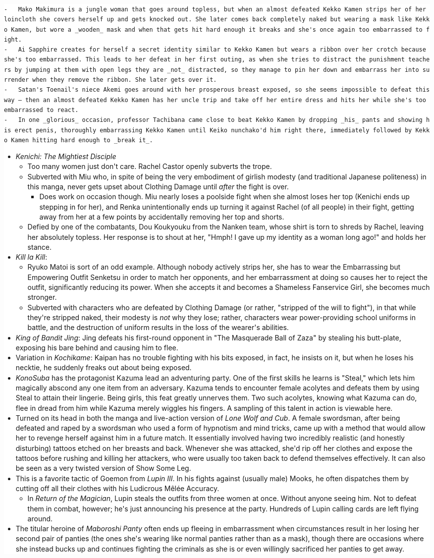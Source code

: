     -   Mako Makimura is a jungle woman that goes around topless, but when an almost defeated Kekko Kamen strips her of her loincloth she covers herself up and gets knocked out. She later comes back completely naked but wearing a mask like Kekko Kamen, but wore a _wooden_ mask and when that gets hit hard enough it breaks and she's once again too embarrassed to fight.
    -   Ai Sapphire creates for herself a secret identity similar to Kekko Kamen but wears a ribbon over her crotch because she's too embarrassed. This leads to her defeat in her first outing, as when she tries to distract the punishment teachers by jumping at them with open legs they are _not_ distracted, so they manage to pin her down and embarrass her into surrender when they remove the ribbon. She later gets over it.
    -   Satan's Toenail's niece Akemi goes around with her prosperous breast exposed, so she seems impossible to defeat this way — then an almost defeated Kekko Kamen has her uncle trip and take off her entire dress and hits her while she's too embarrassed to react.
    -   In one _glorious_ occasion, professor Tachibana came close to beat Kekko Kamen by dropping _his_ pants and showing his erect penis, thoroughly embarrassing Kekko Kamen until Keiko nunchako'd him right there, immediately followed by Kekko Kamen hitting hard enough to _break it_.
-   _Kenichi: The Mightiest Disciple_
    -   Too many women just don't care. Rachel Castor openly subverts the trope.
    -   Subverted with Miu who, in spite of being the very embodiment of girlish modesty (and traditional Japanese politeness) in this manga, never gets upset about Clothing Damage until _after_ the fight is over.
        -   Does work on occasion though. Miu nearly loses a poolside fight when she almost loses her top (Kenichi ends up stepping in for her), and Renka unintentionally ends up turning it against Rachel (of all people) in their fight, getting away from her at a few points by accidentally removing her top and shorts.
    -   Defied by one of the combatants, Dou Koukyouku from the Nanken team, whose shirt is torn to shreds by Rachel, leaving her absolutely topless. Her response is to shout at her, "Hmph! I gave up my identity as a woman long ago!" and holds her stance.
-   _Kill la Kill_:
    -   Ryuko Matoi is sort of an odd example. Although nobody actively strips her, she has to wear the Embarrassing but Empowering Outfit Senketsu in order to match her opponents, and her embarrassment at doing so causes her to reject the outfit, significantly reducing its power. When she accepts it and becomes a Shameless Fanservice Girl, she becomes much stronger.
    -   Subverted with characters who are defeated by Clothing Damage (or rather, "stripped of the will to fight"), in that while they're stripped naked, their modesty is _not_ why they lose; rather, characters wear power-providing school uniforms in battle, and the destruction of uniform results in the loss of the wearer's abilities.
-   _King of Bandit Jing_: Jing defeats his first-round opponent in "The Masquerade Ball of Zaza" by stealing his butt-plate, exposing his bare behind and causing him to flee.
-   Variation in _Kochikame_: Kaipan has no trouble fighting with his bits exposed, in fact, he insists on it, but when he loses his necktie, he suddenly freaks out about being exposed.
-   _KonoSuba_ has the protagonist Kazuma lead an adventuring party. One of the first skills he learns is "Steal," which lets him magically abscond any one item from an adversary. Kazuma tends to encounter female acolytes and defeats them by using Steal to attain their lingerie. Being girls, this feat greatly unnerves them. Two such acolytes, knowing what Kazuma can do, flee in dread from him while Kazuma merely wiggles his fingers. A sampling of this talent in action is viewable here.
-   Turned on its head in both the manga and live-action version of _Lone Wolf and Cub_. A female swordsman, after being defeated and raped by a swordsman who used a form of hypnotism and mind tricks, came up with a method that would allow her to revenge herself against him in a future match. It essentially involved having two incredibly realistic (and honestly disturbing) tattoos etched on her breasts and back. Whenever she was attacked, she'd rip off her clothes and expose the tattoos before rushing and killing her attackers, who were usually too taken back to defend themselves effectively. It can also be seen as a very twisted version of Show Some Leg.
-   This is a favorite tactic of Goemon from _Lupin III_. In his fights against (usually male) Mooks, he often dispatches them by cutting off all their clothes with his Ludicrous Mêlée Accuracy.
    -   In _Return of the Magician_, Lupin steals the outfits from three women at once. Without anyone seeing him. Not to defeat them in combat, however; he's just announcing his presence at the party. Hundreds of Lupin calling cards are left flying around.
-   The titular heroine of _Maboroshi Panty_ often ends up fleeing in embarrassment when circumstances result in her losing her second pair of panties (the ones she's wearing like normal panties rather than as a mask), though there are occasions where she instead bucks up and continues fighting the criminals as she is or even willingly sacrificed her panties to get away.